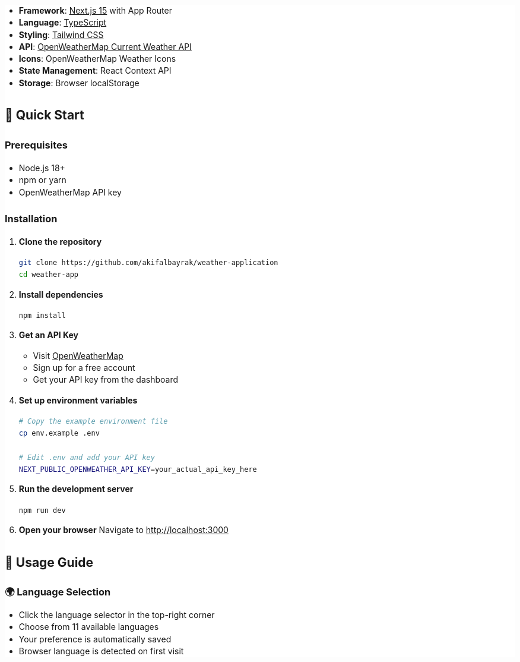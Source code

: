 - **Framework**: [Next.js 15](https://nextjs.org/) with App Router
- **Language**: [TypeScript](https://www.typescriptlang.org/)
- **Styling**: [Tailwind CSS](https://tailwindcss.com/)
- **API**: [OpenWeatherMap Current Weather API](https://openweathermap.org/api)
- **Icons**: OpenWeatherMap Weather Icons
- **State Management**: React Context API
- **Storage**: Browser localStorage

## 🚀 Quick Start

### Prerequisites

- Node.js 18+ 
- npm or yarn
- OpenWeatherMap API key

### Installation

1. **Clone the repository**
   ```bash
   git clone https://github.com/akifalbayrak/weather-application
   cd weather-app
   ```

2. **Install dependencies**
   ```bash
   npm install
   ```

3. **Get an API Key**
   - Visit [OpenWeatherMap](https://openweathermap.org/api)
   - Sign up for a free account
   - Get your API key from the dashboard

4. **Set up environment variables**
   ```bash
   # Copy the example environment file
   cp env.example .env
   
   # Edit .env and add your API key
   NEXT_PUBLIC_OPENWEATHER_API_KEY=your_actual_api_key_here
   ```

5. **Run the development server**
   ```bash
   npm run dev
   ```

6. **Open your browser**
   Navigate to [http://localhost:3000](http://localhost:3000)

## 📖 Usage Guide

### 🌍 Language Selection
- Click the language selector in the top-right corner
- Choose from 11 available languages
- Your preference is automatically saved
- Browser language is detected on first visit
